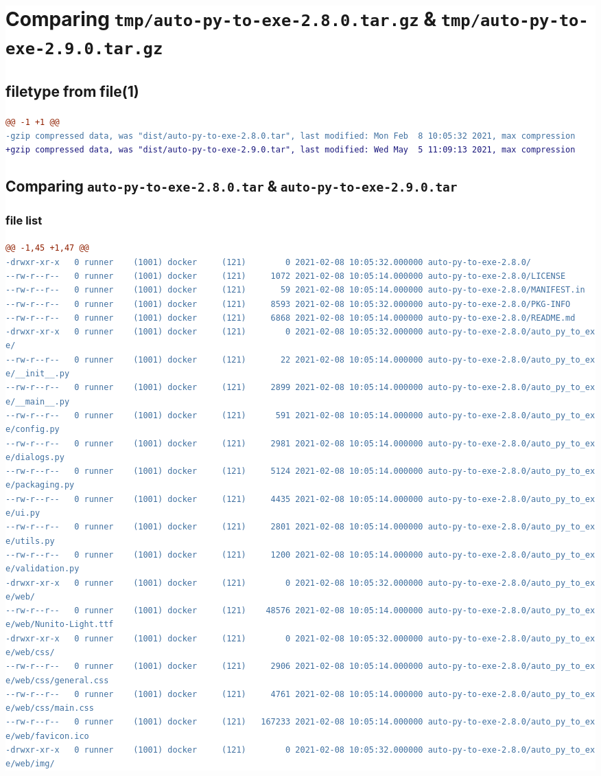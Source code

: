 # Comparing `tmp/auto-py-to-exe-2.8.0.tar.gz` & `tmp/auto-py-to-exe-2.9.0.tar.gz`

## filetype from file(1)

```diff
@@ -1 +1 @@
-gzip compressed data, was "dist/auto-py-to-exe-2.8.0.tar", last modified: Mon Feb  8 10:05:32 2021, max compression
+gzip compressed data, was "dist/auto-py-to-exe-2.9.0.tar", last modified: Wed May  5 11:09:13 2021, max compression
```

## Comparing `auto-py-to-exe-2.8.0.tar` & `auto-py-to-exe-2.9.0.tar`

### file list

```diff
@@ -1,45 +1,47 @@
-drwxr-xr-x   0 runner    (1001) docker     (121)        0 2021-02-08 10:05:32.000000 auto-py-to-exe-2.8.0/
--rw-r--r--   0 runner    (1001) docker     (121)     1072 2021-02-08 10:05:14.000000 auto-py-to-exe-2.8.0/LICENSE
--rw-r--r--   0 runner    (1001) docker     (121)       59 2021-02-08 10:05:14.000000 auto-py-to-exe-2.8.0/MANIFEST.in
--rw-r--r--   0 runner    (1001) docker     (121)     8593 2021-02-08 10:05:32.000000 auto-py-to-exe-2.8.0/PKG-INFO
--rw-r--r--   0 runner    (1001) docker     (121)     6868 2021-02-08 10:05:14.000000 auto-py-to-exe-2.8.0/README.md
-drwxr-xr-x   0 runner    (1001) docker     (121)        0 2021-02-08 10:05:32.000000 auto-py-to-exe-2.8.0/auto_py_to_exe/
--rw-r--r--   0 runner    (1001) docker     (121)       22 2021-02-08 10:05:14.000000 auto-py-to-exe-2.8.0/auto_py_to_exe/__init__.py
--rw-r--r--   0 runner    (1001) docker     (121)     2899 2021-02-08 10:05:14.000000 auto-py-to-exe-2.8.0/auto_py_to_exe/__main__.py
--rw-r--r--   0 runner    (1001) docker     (121)      591 2021-02-08 10:05:14.000000 auto-py-to-exe-2.8.0/auto_py_to_exe/config.py
--rw-r--r--   0 runner    (1001) docker     (121)     2981 2021-02-08 10:05:14.000000 auto-py-to-exe-2.8.0/auto_py_to_exe/dialogs.py
--rw-r--r--   0 runner    (1001) docker     (121)     5124 2021-02-08 10:05:14.000000 auto-py-to-exe-2.8.0/auto_py_to_exe/packaging.py
--rw-r--r--   0 runner    (1001) docker     (121)     4435 2021-02-08 10:05:14.000000 auto-py-to-exe-2.8.0/auto_py_to_exe/ui.py
--rw-r--r--   0 runner    (1001) docker     (121)     2801 2021-02-08 10:05:14.000000 auto-py-to-exe-2.8.0/auto_py_to_exe/utils.py
--rw-r--r--   0 runner    (1001) docker     (121)     1200 2021-02-08 10:05:14.000000 auto-py-to-exe-2.8.0/auto_py_to_exe/validation.py
-drwxr-xr-x   0 runner    (1001) docker     (121)        0 2021-02-08 10:05:32.000000 auto-py-to-exe-2.8.0/auto_py_to_exe/web/
--rw-r--r--   0 runner    (1001) docker     (121)    48576 2021-02-08 10:05:14.000000 auto-py-to-exe-2.8.0/auto_py_to_exe/web/Nunito-Light.ttf
-drwxr-xr-x   0 runner    (1001) docker     (121)        0 2021-02-08 10:05:32.000000 auto-py-to-exe-2.8.0/auto_py_to_exe/web/css/
--rw-r--r--   0 runner    (1001) docker     (121)     2906 2021-02-08 10:05:14.000000 auto-py-to-exe-2.8.0/auto_py_to_exe/web/css/general.css
--rw-r--r--   0 runner    (1001) docker     (121)     4761 2021-02-08 10:05:14.000000 auto-py-to-exe-2.8.0/auto_py_to_exe/web/css/main.css
--rw-r--r--   0 runner    (1001) docker     (121)   167233 2021-02-08 10:05:14.000000 auto-py-to-exe-2.8.0/auto_py_to_exe/web/favicon.ico
-drwxr-xr-x   0 runner    (1001) docker     (121)        0 2021-02-08 10:05:32.000000 auto-py-to-exe-2.8.0/auto_py_to_exe/web/img/
```